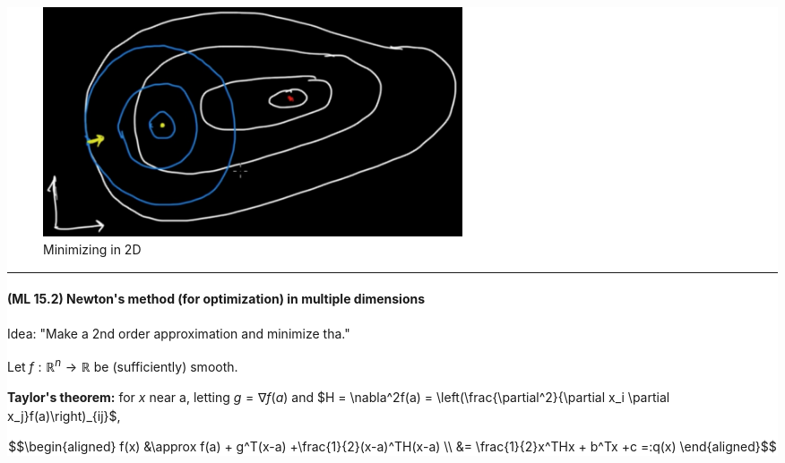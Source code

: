 <figure>
<img src="/assets/pics/mm-ml/2d.png" alt="minimizing in 2D" style="width: 60%; height: 60%">
<figcaption> Minimizing in 2D
</figcaption>
</figure>

---

#### (ML 15.2) Newton's method (for optimization) in multiple dimensions

Idea: "Make a 2nd order approximation and minimize tha."

Let $f: \mathbb{R}^n \rightarrow \mathbb{R}$ be (sufficiently) smooth.

**Taylor's theorem:** for $x$ near a, letting $g = \nabla f(a)$ and $H = \nabla^2f(a) = \left(\frac{\partial^2}{\partial x_i \partial x_j}f(a)\right)_{ij}$,

$$\begin{aligned}
f(x) &\approx f(a) + g^T(x-a) +\frac{1}{2}(x-a)^TH(x-a) \\
     &= \frac{1}{2}x^THx + b^Tx +c =:q(x)
\end{aligned}$$

<figure>